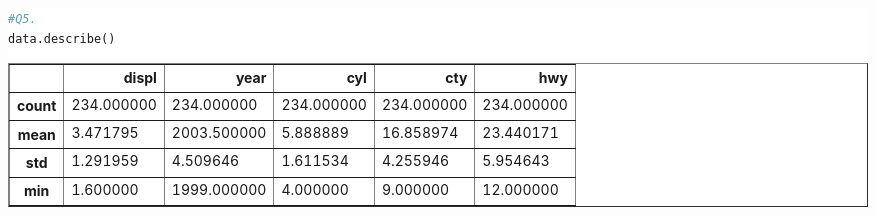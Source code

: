 

```python
#Q5.
data.describe()
```




<div>
<style scoped>
    .dataframe tbody tr th:only-of-type {
        vertical-align: middle;
    }

    .dataframe tbody tr th {
        vertical-align: top;
    }

    .dataframe thead th {
        text-align: right;
    }
</style>
<table border="1" class="dataframe">
  <thead>
    <tr style="text-align: right;">
      <th></th>
      <th>displ</th>
      <th>year</th>
      <th>cyl</th>
      <th>cty</th>
      <th>hwy</th>
    </tr>
  </thead>
  <tbody>
    <tr>
      <th>count</th>
      <td>234.000000</td>
      <td>234.000000</td>
      <td>234.000000</td>
      <td>234.000000</td>
      <td>234.000000</td>
    </tr>
    <tr>
      <th>mean</th>
      <td>3.471795</td>
      <td>2003.500000</td>
      <td>5.888889</td>
      <td>16.858974</td>
      <td>23.440171</td>
    </tr>
    <tr>
      <th>std</th>
      <td>1.291959</td>
      <td>4.509646</td>
      <td>1.611534</td>
      <td>4.255946</td>
      <td>5.954643</td>
    </tr>
    <tr>
      <th>min</th>
      <td>1.600000</td>
      <td>1999.000000</td>
      <td>4.000000</td>
      <td>9.000000</td>
      <td>12.000000</td>
    </tr>